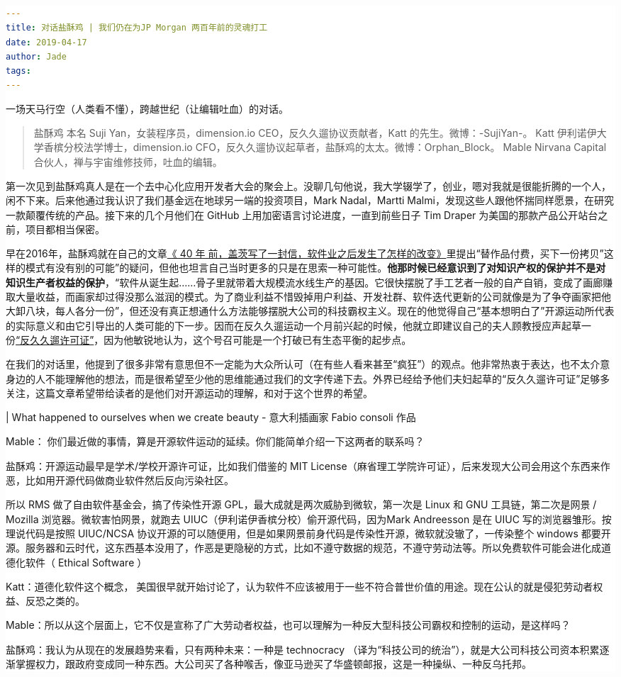 ```yaml
---
title: 对话盐酥鸡 | 我们仍在为JP Morgan 两百年前的灵魂打工
date: 2019-04-17
author: Jade
tags: 
---
```


一场天马行空（人类看不懂），跨越世纪（让编辑吐血）的对话。



>  盐酥鸡  本名 Suji Yan，女装程序员，dimension.io CEO，反久久遛协议贡献者，Katt 的先生。微博：-SujiYan-。
>  Katt  伊利诺伊大学香槟分校法学博士，dimension.io CFO，反久久遛协议起草者，盐酥鸡的太太。微博：Orphan_Block。
> Mable  Nirvana Capital 合伙人，禅与宇宙维修技师，吐血的编辑。

第一次见到盐酥鸡真人是在一个去中心化应用开发者大会的聚会上。没聊几句他说，我大学辍学了，创业，嗯对我就是很能折腾的一个人，闲不下来。后来他通过我认识了我们基金远在地球另一端的投资项目，Mark Nadal，Martti Malmi，发现这些人跟他怀揣同样愿景，在研究一款颠覆传统的产品。接下来的几个月他们在 GitHub 上用加密语言讨论进度，一直到前些日子 Tim Draper 为美国的那款产品公开站台之前，项目都相当保密。

早在2016年，盐酥鸡就在自己的文章[《 40 年 前，盖茨写了一封信，软件业之后发生了怎样的改变》](http://t.cn/EXWgoiV)里提出“替作品付费，买下一份拷贝”这样的模式有没有别的可能”的疑问，但他也坦言自己当时更多的只是在思索一种可能性。**他那时候已经意识到了对知识产权的保护并不是对知识生产者权益的保护**，“软件从诞生起……骨子里就带着大规模流水线生产的基因。它很快摆脱了手工艺者一般的自产自销，变成了画廊赚取大量收益，而画家却过得没那么滋润的模式。为了商业利益不惜毁掉用户利益、开发社群、软件迭代更新的公司就像是为了争夺画家把他大卸八块，每人各分一份”，但还没有真正想通什么方法能够摆脱大公司的科技霸权主义。现在的他觉得自己“基本想明白了”开源运动所代表的实际意义和由它引导出的人类可能的下一步。因而在反久久遛运动一个月前兴起的时候，他就立即建议自己的夫人顾教授应声起草一份[“反久久遛许可证”]( http://t.cn/EXWgnYD)，因为他敏锐地认为，这个号召可能是一个打破已有生态平衡的起步点。



在我们的对话里，他提到了很多非常有意思但不一定能为大众所认可（在有些人看来甚至“疯狂”）的观点。他非常热衷于表达，也不太介意身边的人不能理解他的想法，而是很希望至少他的思维能通过我们的文字传递下去。外界已经给予他们夫妇起草的“反久久遛许可证”足够多关注，这篇文章希望带给读者的是他们对开源运动的理解，和对于这个世界的希望。

 


| What happened to ourselves when we create beauty - 意大利插画家 Fabio consoli 作品



Mable： 你们最近做的事情，算是开源软件运动的延续。你们能简单介绍一下这两者的联系吗？



盐酥鸡：开源运动最早是学术/学校开源许可证，比如我们借鉴的 MIT License（麻省理工学院许可证），后来发现大公司会用这个东西来作恶，比如用开源代码做商业软件然后反向污染社区。

 

所以 RMS 做了自由软件基金会，搞了传染性开源 GPL，最大成就是两次威胁到微软，第一次是 Linux 和 GNU 工具链，第二次是网景 / Mozilla 浏览器。微软害怕网景，就跑去 UIUC（伊利诺伊香槟分校）偷开源代码，因为Mark Andreesson 是在 UIUC 写的浏览器雏形。按理说代码是按照 UIUC/NCSA 协议开源的可以随便用，但是如果网景前身代码是传染性开源，微软就没辙了，一传染整个 windows 都要开源。服务器和云时代，这东西基本没用了，作恶是更隐秘的方式，比如不遵守数据的规范，不遵守劳动法等。所以免费软件可能会进化成道德化软件（ Ethical Software ）



Katt：道德化软件这个概念， 美国很早就开始讨论了，认为软件不应该被用于一些不符合普世价值的用途。现在公认的就是侵犯劳动者权益、反恐之类的。



Mable：所以从这个层面上，它不仅是宣称了广大劳动者权益，也可以理解为一种反大型科技公司霸权和控制的运动，是这样吗？



盐酥鸡：我认为从现在的发展趋势来看，只有两种未来：一种是 technocracy （译为“科技公司的统治”），就是大公司科技公司资本积累逐渐掌握权力，跟政府变成同一种东西。大公司买了各种喉舌，像亚马逊买了华盛顿邮报，这是一种操纵、一种反乌托邦。
